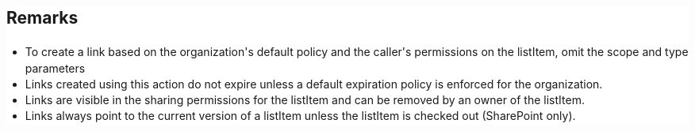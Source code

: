 ## Remarks

* To create a link based on the organization's default policy and the caller's permissions on the listItem, omit the scope and type parameters
* Links created using this action do not expire unless a default expiration policy is enforced for the organization.
* Links are visible in the sharing permissions for the listItem and can be removed by an owner of the listItem.
* Links always point to the current version of a listItem unless the listItem is checked out (SharePoint only).


